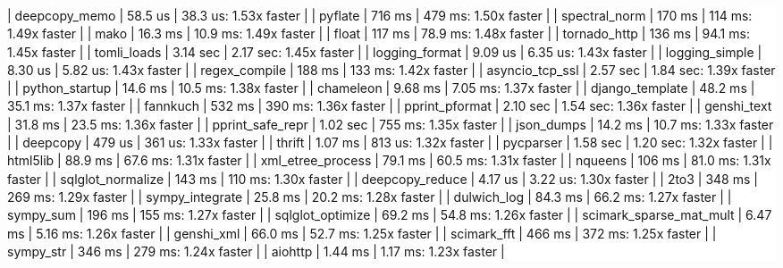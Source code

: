 | deepcopy_memo            | 58.5 us                                                | 38.3 us: 1.53x faster                                                  |
| pyflate                  | 716 ms                                                 | 479 ms: 1.50x faster                                                   |
| spectral_norm            | 170 ms                                                 | 114 ms: 1.49x faster                                                   |
| mako                     | 16.3 ms                                                | 10.9 ms: 1.49x faster                                                  |
| float                    | 117 ms                                                 | 78.9 ms: 1.48x faster                                                  |
| tornado_http             | 136 ms                                                 | 94.1 ms: 1.45x faster                                                  |
| tomli_loads              | 3.14 sec                                               | 2.17 sec: 1.45x faster                                                 |
| logging_format           | 9.09 us                                                | 6.35 us: 1.43x faster                                                  |
| logging_simple           | 8.30 us                                                | 5.82 us: 1.43x faster                                                  |
| regex_compile            | 188 ms                                                 | 133 ms: 1.42x faster                                                   |
| asyncio_tcp_ssl          | 2.57 sec                                               | 1.84 sec: 1.39x faster                                                 |
| python_startup           | 14.6 ms                                                | 10.5 ms: 1.38x faster                                                  |
| chameleon                | 9.68 ms                                                | 7.05 ms: 1.37x faster                                                  |
| django_template          | 48.2 ms                                                | 35.1 ms: 1.37x faster                                                  |
| fannkuch                 | 532 ms                                                 | 390 ms: 1.36x faster                                                   |
| pprint_pformat           | 2.10 sec                                               | 1.54 sec: 1.36x faster                                                 |
| genshi_text              | 31.8 ms                                                | 23.5 ms: 1.36x faster                                                  |
| pprint_safe_repr         | 1.02 sec                                               | 755 ms: 1.35x faster                                                   |
| json_dumps               | 14.2 ms                                                | 10.7 ms: 1.33x faster                                                  |
| deepcopy                 | 479 us                                                 | 361 us: 1.33x faster                                                   |
| thrift                   | 1.07 ms                                                | 813 us: 1.32x faster                                                   |
| pycparser                | 1.58 sec                                               | 1.20 sec: 1.32x faster                                                 |
| html5lib                 | 88.9 ms                                                | 67.6 ms: 1.31x faster                                                  |
| xml_etree_process        | 79.1 ms                                                | 60.5 ms: 1.31x faster                                                  |
| nqueens                  | 106 ms                                                 | 81.0 ms: 1.31x faster                                                  |
| sqlglot_normalize        | 143 ms                                                 | 110 ms: 1.30x faster                                                   |
| deepcopy_reduce          | 4.17 us                                                | 3.22 us: 1.30x faster                                                  |
| 2to3                     | 348 ms                                                 | 269 ms: 1.29x faster                                                   |
| sympy_integrate          | 25.8 ms                                                | 20.2 ms: 1.28x faster                                                  |
| dulwich_log              | 84.3 ms                                                | 66.2 ms: 1.27x faster                                                  |
| sympy_sum                | 196 ms                                                 | 155 ms: 1.27x faster                                                   |
| sqlglot_optimize         | 69.2 ms                                                | 54.8 ms: 1.26x faster                                                  |
| scimark_sparse_mat_mult  | 6.47 ms                                                | 5.16 ms: 1.26x faster                                                  |
| genshi_xml               | 66.0 ms                                                | 52.7 ms: 1.25x faster                                                  |
| scimark_fft              | 466 ms                                                 | 372 ms: 1.25x faster                                                   |
| sympy_str                | 346 ms                                                 | 279 ms: 1.24x faster                                                   |
| aiohttp                  | 1.44 ms                                                | 1.17 ms: 1.23x faster                                                  |